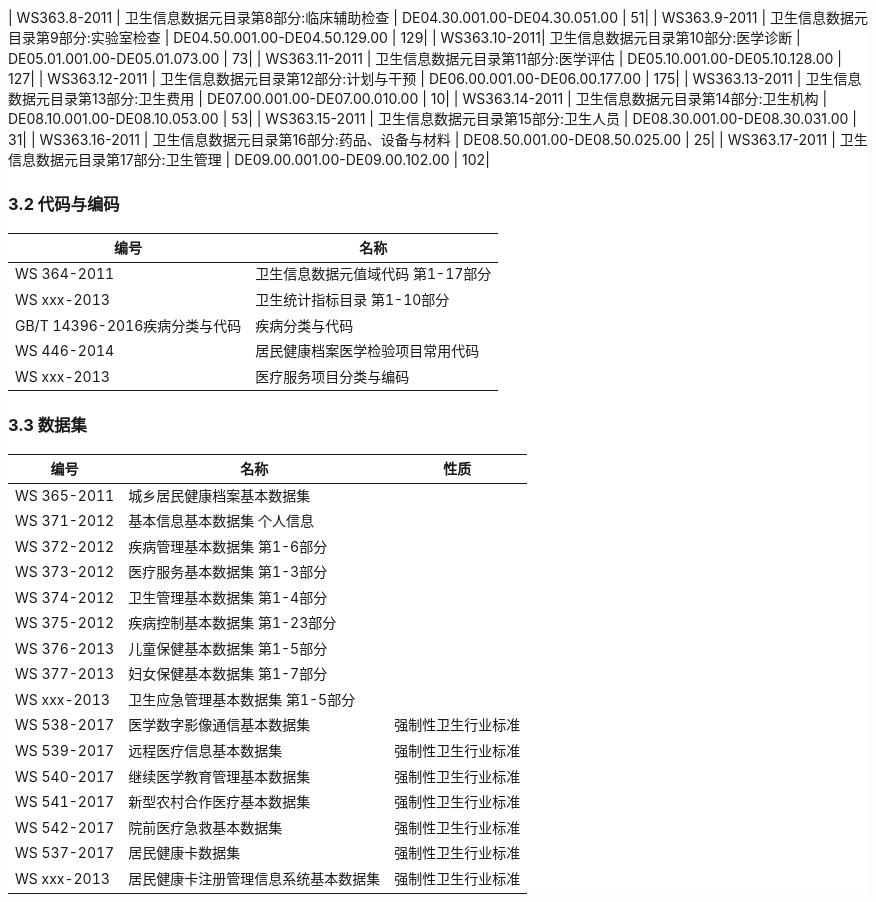 | WS363.8-2011 | 卫生信息数据元目录第8部分:临床辅助检查	| DE04.30.001.00-DE04.30.051.00	| 51|
| WS363.9-2011 | 卫生信息数据元目录第9部分:实验室检查	| DE04.50.001.00-DE04.50.129.00	| 129|
| WS363.10-2011| 卫生信息数据元目录第10部分:医学诊断	| DE05.01.001.00-DE05.01.073.00	| 73|
| WS363.11-2011	| 卫生信息数据元目录第11部分:医学评估	| DE05.10.001.00-DE05.10.128.00	| 127|
| WS363.12-2011	| 卫生信息数据元目录第12部分:计划与干预	| DE06.00.001.00-DE06.00.177.00	| 175|
| WS363.13-2011	| 卫生信息数据元目录第13部分:卫生费用	| DE07.00.001.00-DE07.00.010.00	| 10|
| WS363.14-2011	| 卫生信息数据元目录第14部分:卫生机构	| DE08.10.001.00-DE08.10.053.00	| 53|
| WS363.15-2011	| 卫生信息数据元目录第15部分:卫生人员	| DE08.30.001.00-DE08.30.031.00	| 31|
| WS363.16-2011	| 卫生信息数据元目录第16部分:药品、设备与材料	| DE08.50.001.00-DE08.50.025.00	| 25|
| WS363.17-2011	| 卫生信息数据元目录第17部分:卫生管理	| DE09.00.001.00-DE09.00.102.00	| 102|

### 3.2 代码与编码

| 编号  | 名称 |
| ----  | ---- |
| WS 364-2011  | 卫生信息数据元值域代码 第1-17部分 |
| WS xxx-2013  | 卫生统计指标目录 第1-10部分 |
| GB/T 14396-2016疾病分类与代码  | 疾病分类与代码 |
| WS 446-2014  |  居民健康档案医学检验项目常用代码 |
| WS xxx-2013  |  医疗服务项目分类与编码 |

### 3.3 数据集

| 编号  | 名称 | 性质 |
| ----  | ---- |  ---- |
| WS 365-2011  | 城乡居民健康档案基本数据集 ||
| WS 371-2012  | 基本信息基本数据集 个人信息 ||
| WS 372-2012  | 疾病管理基本数据集  第1-6部分 ||
| WS 373-2012  | 医疗服务基本数据集 第1-3部分 ||
| WS 374-2012  | 卫生管理基本数据集 第1-4部分 ||
| WS 375-2012  | 疾病控制基本数据集 第1-23部分 ||
| WS 376-2013  | 儿童保健基本数据集 第1-5部分 ||
| WS 377-2013  | 妇女保健基本数据集 第1-7部分 ||
| WS xxx-2013  | 卫生应急管理基本数据集 第1-5部分 ||
| WS 538-2017  | 医学数字影像通信基本数据集 | 强制性卫生行业标准|
| WS 539-2017  | 远程医疗信息基本数据集 | 强制性卫生行业标准|
| WS 540-2017  | 继续医学教育管理基本数据集 | 强制性卫生行业标准|
| WS 541-2017  | 新型农村合作医疗基本数据集 | 强制性卫生行业标准|
| WS 542-2017  | 院前医疗急救基本数据集 | 强制性卫生行业标准|
| WS 537-2017  | 居民健康卡数据集 | 强制性卫生行业标准|
| WS xxx-2013  | 居民健康卡注册管理信息系统基本数据集 |强制性卫生行业标准|
